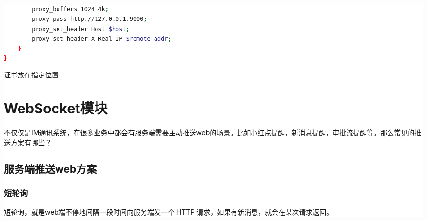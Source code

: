 ```sh
        proxy_buffers 1024 4k;
        proxy_pass http://127.0.0.1:9000;
        proxy_set_header Host $host;
        proxy_set_header X-Real-IP $remote_addr;
    }
}
```

证书放在指定位置





# WebSocket模块

不仅仅是IM通讯系统，在很多业务中都会有服务端需要主动推送web的场景。比如小红点提醒，新消息提醒，审批流提醒等。那么常见的推送方案有哪些？

## 服务端推送web方案 

### 短轮询 

短轮询，就是web端不停地间隔一段时间向服务端发一个 HTTP 请求，如果有新消息，就会在某次请求返回。
